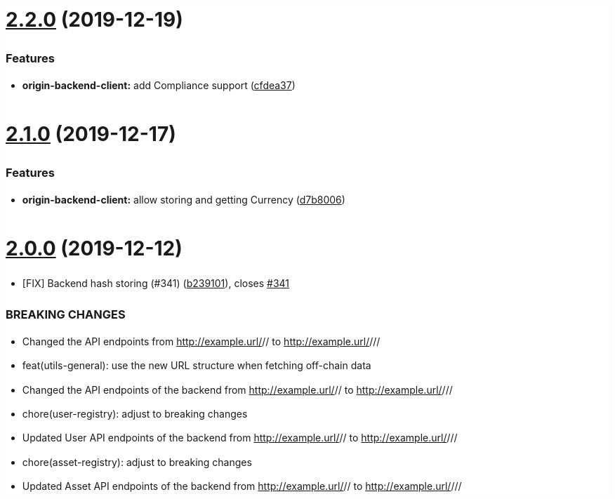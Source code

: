 
# [2.2.0](https://github.com/energywebfoundation/origin/compare/@energyweb/origin-backend-client@2.1.0...@energyweb/origin-backend-client@2.2.0) (2019-12-19)


### Features

* **origin-backend-client:** add Compliance support ([cfdea37](https://github.com/energywebfoundation/origin/commit/cfdea373dcc7181e7665bb9dfcdb961b314513ca))





# [2.1.0](https://github.com/energywebfoundation/origin/compare/@energyweb/origin-backend-client@2.0.0...@energyweb/origin-backend-client@2.1.0) (2019-12-17)


### Features

* **origin-backend-client:** allow storing and getting Currency ([d7b8006](https://github.com/energywebfoundation/origin/commit/d7b8006eb4425f76a2493bf0a92d92be0876bb00))





# [2.0.0](https://github.com/energywebfoundation/origin/compare/@energyweb/origin-backend-client@1.1.0...@energyweb/origin-backend-client@2.0.0) (2019-12-12)


* [FIX] Backend hash storing (#341) ([b239101](https://github.com/energywebfoundation/origin/commit/b239101f51cffd7e37c9ea51654a75804cf502ed)), closes [#341](https://github.com/energywebfoundation/origin/issues/341)


### BREAKING CHANGES

* Changed the API endpoints from http://example.url/<marketLogicAddress>/<entity>/<id> to http://example.url/<marketLogicAddress>/<entity>/<id>/<offChainDataHash>

* feat(utils-general): use the new URL structure when fetching off-chain data
* Changed the API endpoints of the backend from http://example.url/<marketLogicAddress>/<entity>/<id> to http://example.url/<marketLogicAddress>/<entity>/<id>/<offChainDataHash>

* chore(user-registry): adjust to breaking changes
* Updated User API endpoints of the backend from http://example.url/<marketLogicAddress>/<entity>/<id> to http://example.url/<marketLogicAddress>/<entity>/<id>/<offChainDataHash>

* chore(asset-registry): adjust to breaking changes
* Updated Asset API endpoints of the backend from http://example.url/<marketLogicAddress>/<entity>/<id> to http://example.url/<marketLogicAddress>/<entity>/<id>/<offChainDataHash>

